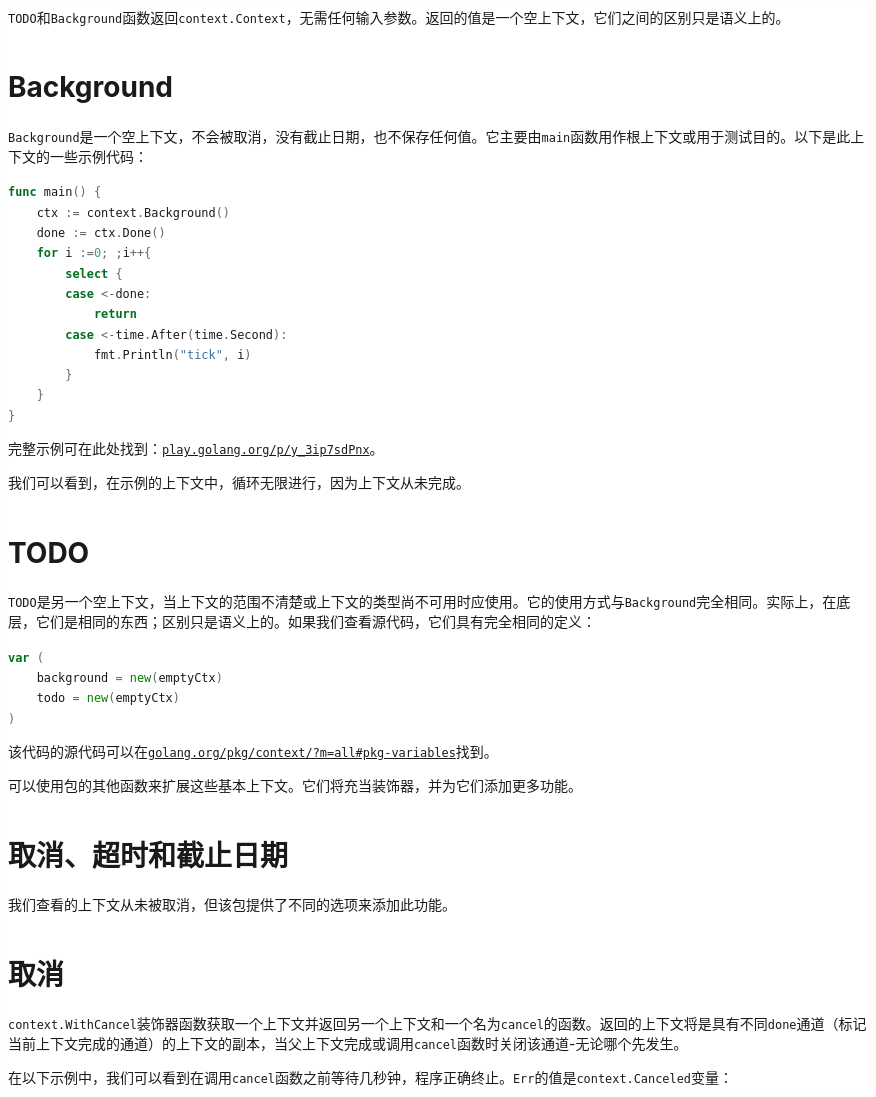 `TODO`和`Background`函数返回`context.Context`，无需任何输入参数。返回的值是一个空上下文，它们之间的区别只是语义上的。

# Background

`Background`是一个空上下文，不会被取消，没有截止日期，也不保存任何值。它主要由`main`函数用作根上下文或用于测试目的。以下是此上下文的一些示例代码：

```go
func main() {
    ctx := context.Background()
    done := ctx.Done()
    for i :=0; ;i++{
        select {
        case <-done:
            return
        case <-time.After(time.Second):
            fmt.Println("tick", i)
        }
    }
}
```

完整示例可在此处找到：[`play.golang.org/p/y_3ip7sdPnx`](https://play.golang.org/p/y_3ip7sdPnx)。

我们可以看到，在示例的上下文中，循环无限进行，因为上下文从未完成。

# TODO

`TODO`是另一个空上下文，当上下文的范围不清楚或上下文的类型尚不可用时应使用。它的使用方式与`Background`完全相同。实际上，在底层，它们是相同的东西；区别只是语义上的。如果我们查看源代码，它们具有完全相同的定义：

```go
var (
    background = new(emptyCtx)
    todo = new(emptyCtx)
)
```

该代码的源代码可以在[`golang.org/pkg/context/?m=all#pkg-variables`](https://golang.org/pkg/context/?m=all#pkg-variables)找到。

可以使用包的其他函数来扩展这些基本上下文。它们将充当装饰器，并为它们添加更多功能。

# 取消、超时和截止日期

我们查看的上下文从未被取消，但该包提供了不同的选项来添加此功能。

# 取消

`context.WithCancel`装饰器函数获取一个上下文并返回另一个上下文和一个名为`cancel`的函数。返回的上下文将是具有不同`done`通道（标记当前上下文完成的通道）的上下文的副本，当父上下文完成或调用`cancel`函数时关闭该通道-无论哪个先发生。

在以下示例中，我们可以看到在调用`cancel`函数之前等待几秒钟，程序正确终止。`Err`的值是`context.Canceled`变量：
